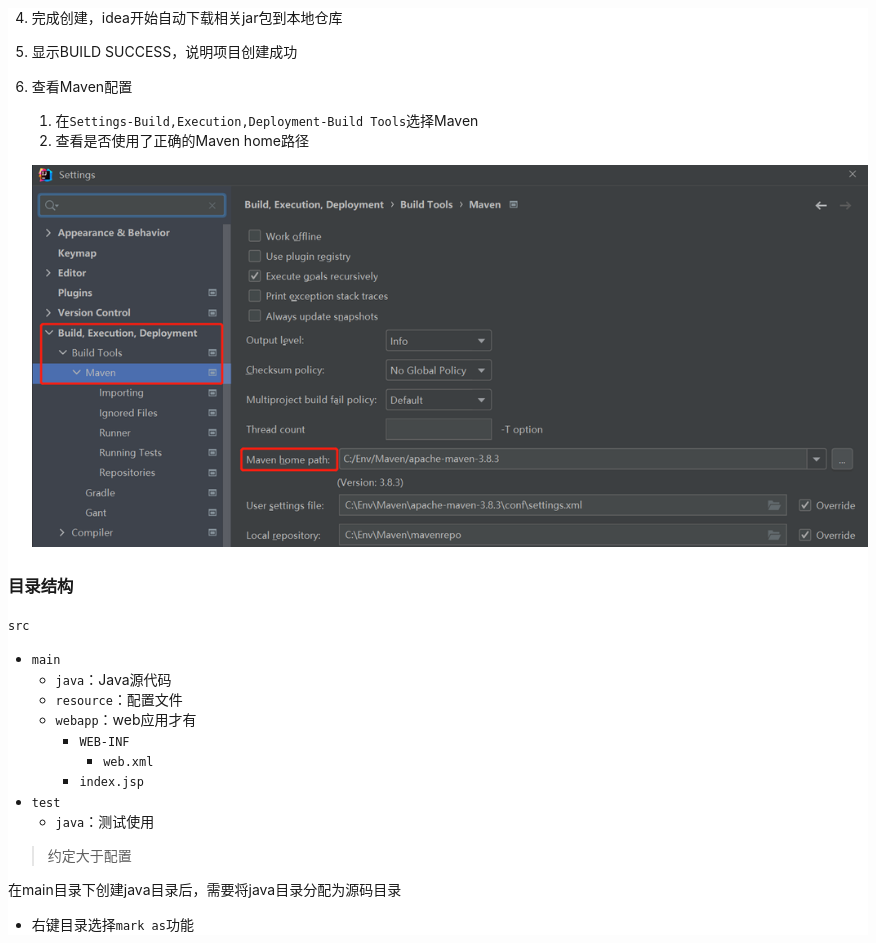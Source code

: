 4. 完成创建，idea开始自动下载相关jar包到本地仓库

5. 显示BUILD SUCCESS，说明项目创建成功

6. 查看Maven配置

   1. 在`Settings-Build,Execution,Deployment-Build Tools`选择Maven
   2. 查看是否使用了正确的Maven home路径

   ![mavenhome](JavaWeb.assets/mavenhome.png)



### 目录结构

`src`

- `main`
  - `java`：Java源代码
  - `resource`：配置文件
  - `webapp`：web应用才有
    - `WEB-INF`
      - `web.xml`
    - `index.jsp`
- `test`
  - `java`：测试使用

> 约定大于配置

在main目录下创建java目录后，需要将java目录分配为源码目录

- 右键目录选择`mark as`功能
